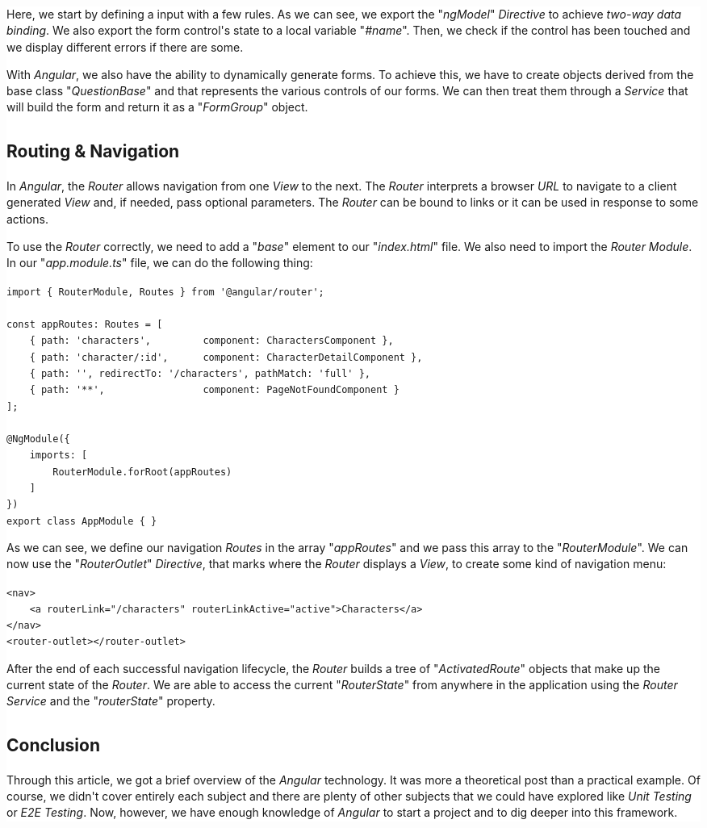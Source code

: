 Here, we start by defining a input with a few rules. As we can see, we export the "_ngModel_" _Directive_ to achieve _two-way data binding_. We also export the form control's state to a local variable "_\#name_". Then, we check if the control has been touched and we display different errors if there are some.

With _Angular_, we also have the ability to dynamically generate forms. To achieve this, we have to create objects derived from the base class "_QuestionBase_" and that represents the various controls of our forms. We can then treat them through a _Service_ that will build the form and return it as a "_FormGroup_" object.

## Routing & Navigation ##

In _Angular_, the _Router_ allows navigation from one _View_ to the next. The _Router_ interprets a browser _URL_ to navigate to a client generated _View_ and, if needed, pass optional parameters. The _Router_ can be bound to links or it can be used in response to some actions.

To use the _Router_ correctly, we need to add a "_base_" element to our "_index.html_" file. We also need to import the _Router Module_. In our "_app.module.ts_" file, we can do the following thing:

    import { RouterModule, Routes } from '@angular/router';

    const appRoutes: Routes = [
        { path: 'characters',         component: CharactersComponent },
        { path: 'character/:id',      component: CharacterDetailComponent },
        { path: '', redirectTo: '/characters', pathMatch: 'full' },
        { path: '**',                 component: PageNotFoundComponent }
    ];

    @NgModule({
        imports: [
            RouterModule.forRoot(appRoutes)
        ]
    })
    export class AppModule { }

As we can see, we define our navigation _Routes_ in the array "_appRoutes_" and we pass this array to the "_RouterModule_". We can now use the "_RouterOutlet_" _Directive_, that marks where the _Router_ displays a _View_, to create some kind of navigation menu:

    <nav>
        <a routerLink="/characters" routerLinkActive="active">Characters</a>
    </nav>
    <router-outlet></router-outlet>

After the end of each successful navigation lifecycle, the _Router_ builds a tree of "_ActivatedRoute_" objects that make up the current state of the _Router_. We are able to access the current "_RouterState_" from anywhere in the application using the _Router Service_ and the "_routerState_" property.

## Conclusion ##

Through this article, we got a brief overview of the _Angular_ technology. It was more a theoretical post than a practical example. Of course, we didn't cover entirely each subject and there are plenty of other subjects that we could have explored like _Unit Testing_ or _E2E Testing_. Now, however, we have enough knowledge of _Angular_ to start a project and to dig deeper into this framework.
